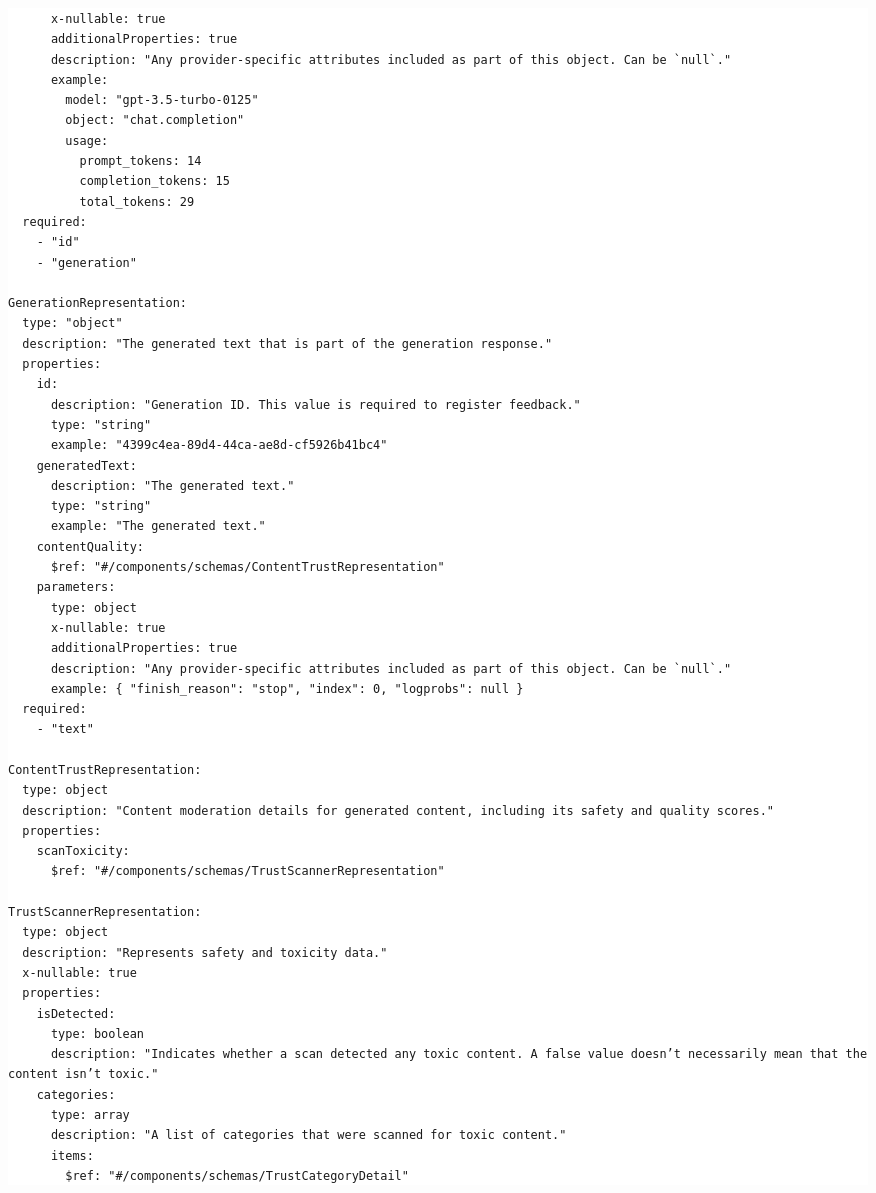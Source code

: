          x-nullable: true
          additionalProperties: true
          description: "Any provider-specific attributes included as part of this object. Can be `null`."
          example:
            model: "gpt-3.5-turbo-0125"
            object: "chat.completion"
            usage:
              prompt_tokens: 14
              completion_tokens: 15
              total_tokens: 29
      required:
        - "id"
        - "generation"

    GenerationRepresentation:
      type: "object"
      description: "The generated text that is part of the generation response."
      properties:
        id:
          description: "Generation ID. This value is required to register feedback."
          type: "string"
          example: "4399c4ea-89d4-44ca-ae8d-cf5926b41bc4"
        generatedText:
          description: "The generated text."
          type: "string"
          example: "The generated text."
        contentQuality:
          $ref: "#/components/schemas/ContentTrustRepresentation"
        parameters:
          type: object
          x-nullable: true
          additionalProperties: true
          description: "Any provider-specific attributes included as part of this object. Can be `null`."
          example: { "finish_reason": "stop", "index": 0, "logprobs": null }
      required:
        - "text"

    ContentTrustRepresentation:
      type: object
      description: "Content moderation details for generated content, including its safety and quality scores."
      properties:
        scanToxicity:
          $ref: "#/components/schemas/TrustScannerRepresentation"

    TrustScannerRepresentation:
      type: object
      description: "Represents safety and toxicity data."
      x-nullable: true
      properties:
        isDetected:
          type: boolean
          description: "Indicates whether a scan detected any toxic content. A false value doesn’t necessarily mean that the content isn’t toxic."
        categories:
          type: array
          description: "A list of categories that were scanned for toxic content."
          items:
            $ref: "#/components/schemas/TrustCategoryDetail"
